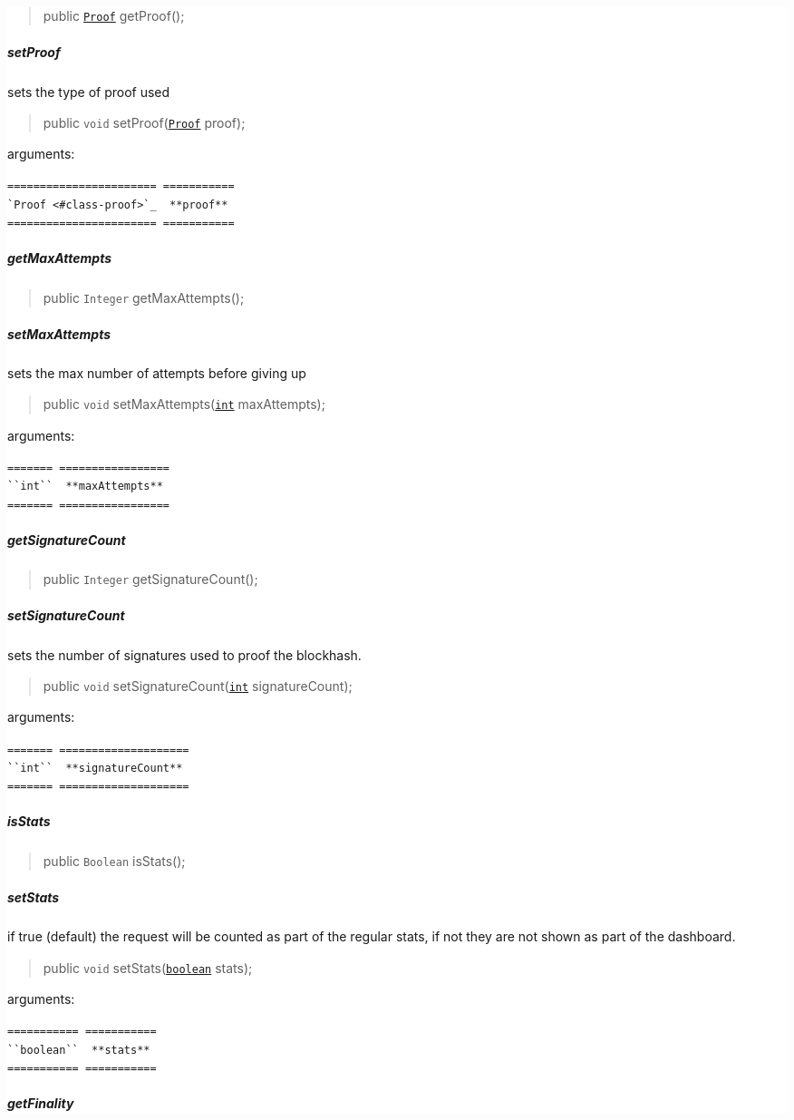 > public [`Proof`](#class-proof) getProof();

##### setProof

sets the type of proof used 

 > public `void` setProof([`Proof`](#class-proof) proof);

arguments:
```eval_rst
======================= =========== 
`Proof <#class-proof>`_  **proof**  
======================= =========== 
```
##### getMaxAttempts

 > public `Integer` getMaxAttempts();

##### setMaxAttempts

sets the max number of attempts before giving up 

 > public `void` setMaxAttempts([`int`](#class-int) maxAttempts);

arguments:
```eval_rst
======= ================= 
``int``  **maxAttempts**  
======= ================= 
```
##### getSignatureCount

 > public `Integer` getSignatureCount();

##### setSignatureCount

sets the number of signatures used to proof the blockhash. 

 > public `void` setSignatureCount([`int`](#class-int) signatureCount);

arguments:
```eval_rst
======= ==================== 
``int``  **signatureCount**  
======= ==================== 
```
##### isStats

 > public `Boolean` isStats();

##### setStats

if true (default) the request will be counted as part of the regular stats, if not they are not shown as part of the dashboard. 

 > public `void` setStats([`boolean`](#class-boolean) stats);

arguments:
```eval_rst
=========== =========== 
``boolean``  **stats**  
=========== =========== 
```
##### getFinality
